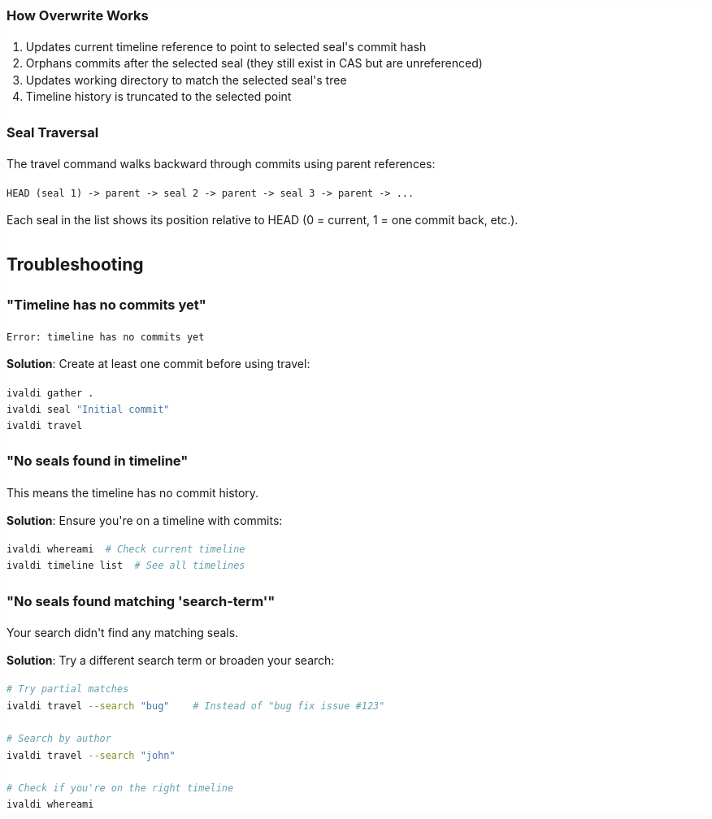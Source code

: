 ### How Overwrite Works

1. Updates current timeline reference to point to selected seal's commit hash
2. Orphans commits after the selected seal (they still exist in CAS but are unreferenced)
3. Updates working directory to match the selected seal's tree
4. Timeline history is truncated to the selected point

### Seal Traversal

The travel command walks backward through commits using parent references:
```
HEAD (seal 1) -> parent -> seal 2 -> parent -> seal 3 -> parent -> ...
```

Each seal in the list shows its position relative to HEAD (0 = current, 1 = one commit back, etc.).

## Troubleshooting

### "Timeline has no commits yet"

```bash
Error: timeline has no commits yet
```

**Solution**: Create at least one commit before using travel:
```bash
ivaldi gather .
ivaldi seal "Initial commit"
ivaldi travel
```

### "No seals found in timeline"

This means the timeline has no commit history.

**Solution**: Ensure you're on a timeline with commits:
```bash
ivaldi whereami  # Check current timeline
ivaldi timeline list  # See all timelines
```

### "No seals found matching 'search-term'"

Your search didn't find any matching seals.

**Solution**: Try a different search term or broaden your search:
```bash
# Try partial matches
ivaldi travel --search "bug"    # Instead of "bug fix issue #123"

# Search by author
ivaldi travel --search "john"

# Check if you're on the right timeline
ivaldi whereami
```

